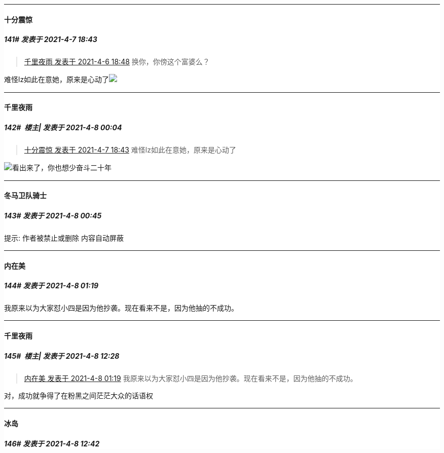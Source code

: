 *****

####  十分震惊  
##### 141#       发表于 2021-4-7 18:43


<blockquote><a href="httphttps://bbs.saraba1st.com/2b/forum.php?mod=redirect&amp;goto=findpost&amp;pid=50852165&amp;ptid=1997580" target="_blank">千里夜雨 发表于 2021-4-6 18:48</a>
换你，你傍这个富婆么？</blockquote>
难怪lz如此在意她，原来是心动了<img src="https://static.saraba1st.com/image/smiley/face2017/044.png" referrerpolicy="no-referrer">


*****

####  千里夜雨  
##### 142#         楼主| 发表于 2021-4-8 00:04


<blockquote><a href="httphttps://bbs.saraba1st.com/2b/forum.php?mod=redirect&amp;goto=findpost&amp;pid=50863024&amp;ptid=1997580" target="_blank">十分震惊 发表于 2021-4-7 18:43</a>
难怪lz如此在意她，原来是心动了</blockquote>
<img src="https://static.saraba1st.com/image/smiley/face2017/024.png" referrerpolicy="no-referrer">看出来了，你也想少奋斗二十年


*****

####  冬马卫队骑士  
##### 143#       发表于 2021-4-8 00:45

提示: 作者被禁止或删除 内容自动屏蔽


*****

####  内在美  
##### 144#       发表于 2021-4-8 01:19


我原来以为大家怼小四是因为他抄袭。现在看来不是，因为他抽的不成功。


*****

####  千里夜雨  
##### 145#         楼主| 发表于 2021-4-8 12:28


<blockquote><a href="httphttps://bbs.saraba1st.com/2b/forum.php?mod=redirect&amp;goto=findpost&amp;pid=50866744&amp;ptid=1997580" target="_blank">内在美 发表于 2021-4-8 01:19</a>
我原来以为大家怼小四是因为他抄袭。现在看来不是，因为他抽的不成功。</blockquote>
对，成功就争得了在粉黑之间茫茫大众的话语权


*****

####  冰岛  
##### 146#       发表于 2021-4-8 12:42
